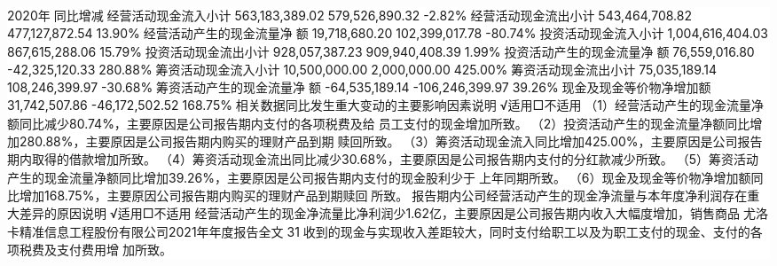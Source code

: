 2020年
同比增减
经营活动现金流入小计
563,183,389.02
579,526,890.32
-2.82%
经营活动现金流出小计
543,464,708.82
477,127,872.54
13.90%
经营活动产生的现金流量净
额
19,718,680.20
102,399,017.78
-80.74%
投资活动现金流入小计
1,004,616,404.03
867,615,288.06
15.79%
投资活动现金流出小计
928,057,387.23
909,940,408.39
1.99%
投资活动产生的现金流量净
额
76,559,016.80
-42,325,120.33
280.88%
筹资活动现金流入小计
10,500,000.00
2,000,000.00
425.00%
筹资活动现金流出小计
75,035,189.14
108,246,399.97
-30.68%
筹资活动产生的现金流量净
额
-64,535,189.14
-106,246,399.97
39.26%
现金及现金等价物净增加额
31,742,507.86
-46,172,502.52
168.75%
相关数据同比发生重大变动的主要影响因素说明
√适用□不适用
（1）经营活动产生的现金流量净额同比减少80.74%，主要原因是公司报告期内支付的各项税费及给
员工支付的现金增加所致。
（2）投资活动产生的现金流量净额同比增加280.88%，主要原因是公司报告期内购买的理财产品到期
赎回所致。
（3）筹资活动现金流入同比增加425.00%，主要原因是公司报告期内取得的借款增加所致。
（4）筹资活动现金流出同比减少30.68%，主要原因是公司报告期内支付的分红款减少所致。
（5）筹资活动产生的现金流量净额同比增加39.26%，主要原因是公司报告期内支付的现金股利少于
上年同期所致。
（6）现金及现金等价物净增加额同比增加168.75%，主要原因公司报告期内购买的理财产品到期赎回
所致。
报告期内公司经营活动产生的现金净流量与本年度净利润存在重大差异的原因说明
√适用□不适用
经营活动产生的现金净流量比净利润少1.62亿，主要原因是公司报告期内收入大幅度增加，销售商品
尤洛卡精准信息工程股份有限公司2021年年度报告全文
31
收到的现金与实现收入差距较大，同时支付给职工以及为职工支付的现金、支付的各项税费及支付费用增
加所致。